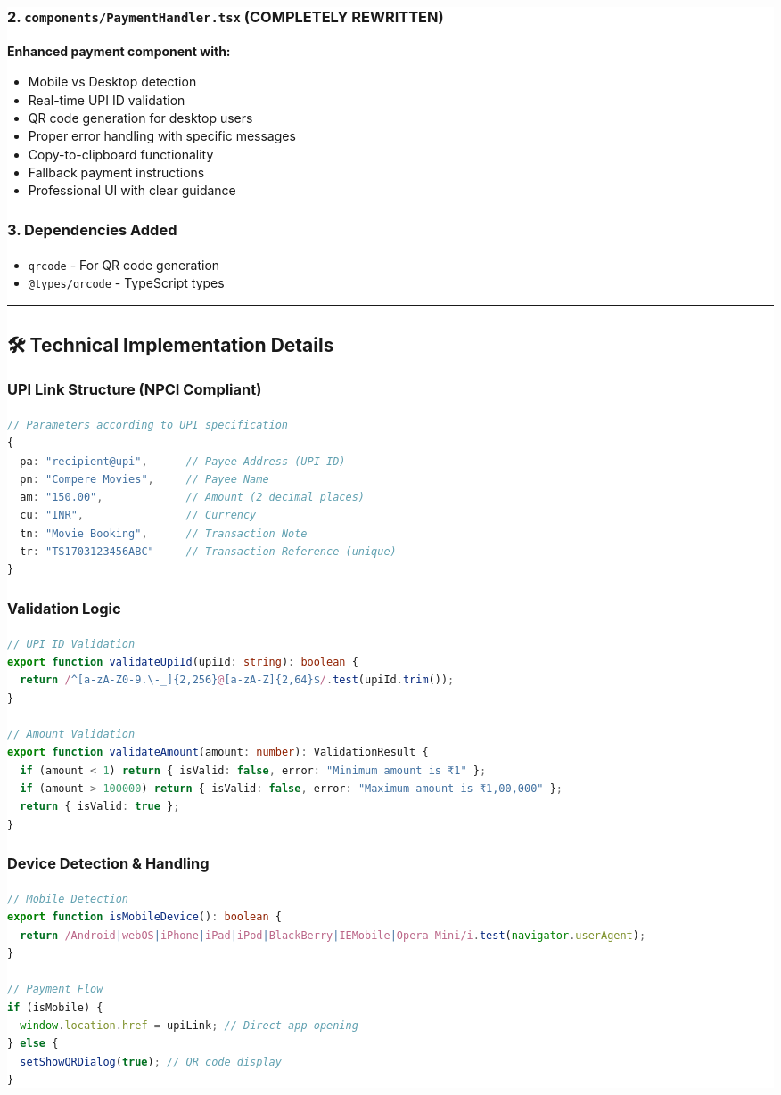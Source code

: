 ### **2. `components/PaymentHandler.tsx` (COMPLETELY REWRITTEN)**
**Enhanced payment component with:**
- Mobile vs Desktop detection
- Real-time UPI ID validation
- QR code generation for desktop users
- Proper error handling with specific messages
- Copy-to-clipboard functionality
- Fallback payment instructions
- Professional UI with clear guidance

### **3. Dependencies Added**
- `qrcode` - For QR code generation
- `@types/qrcode` - TypeScript types

---

## 🛠 **Technical Implementation Details**

### **UPI Link Structure (NPCI Compliant)**
```typescript
// Parameters according to UPI specification
{
  pa: "recipient@upi",      // Payee Address (UPI ID)
  pn: "Compere Movies",     // Payee Name
  am: "150.00",             // Amount (2 decimal places)
  cu: "INR",                // Currency
  tn: "Movie Booking",      // Transaction Note
  tr: "TS1703123456ABC"     // Transaction Reference (unique)
}
```

### **Validation Logic**
```typescript
// UPI ID Validation
export function validateUpiId(upiId: string): boolean {
  return /^[a-zA-Z0-9.\-_]{2,256}@[a-zA-Z]{2,64}$/.test(upiId.trim());
}

// Amount Validation
export function validateAmount(amount: number): ValidationResult {
  if (amount < 1) return { isValid: false, error: "Minimum amount is ₹1" };
  if (amount > 100000) return { isValid: false, error: "Maximum amount is ₹1,00,000" };
  return { isValid: true };
}
```

### **Device Detection & Handling**
```typescript
// Mobile Detection
export function isMobileDevice(): boolean {
  return /Android|webOS|iPhone|iPad|iPod|BlackBerry|IEMobile|Opera Mini/i.test(navigator.userAgent);
}

// Payment Flow
if (isMobile) {
  window.location.href = upiLink; // Direct app opening
} else {
  setShowQRDialog(true); // QR code display
}
```
